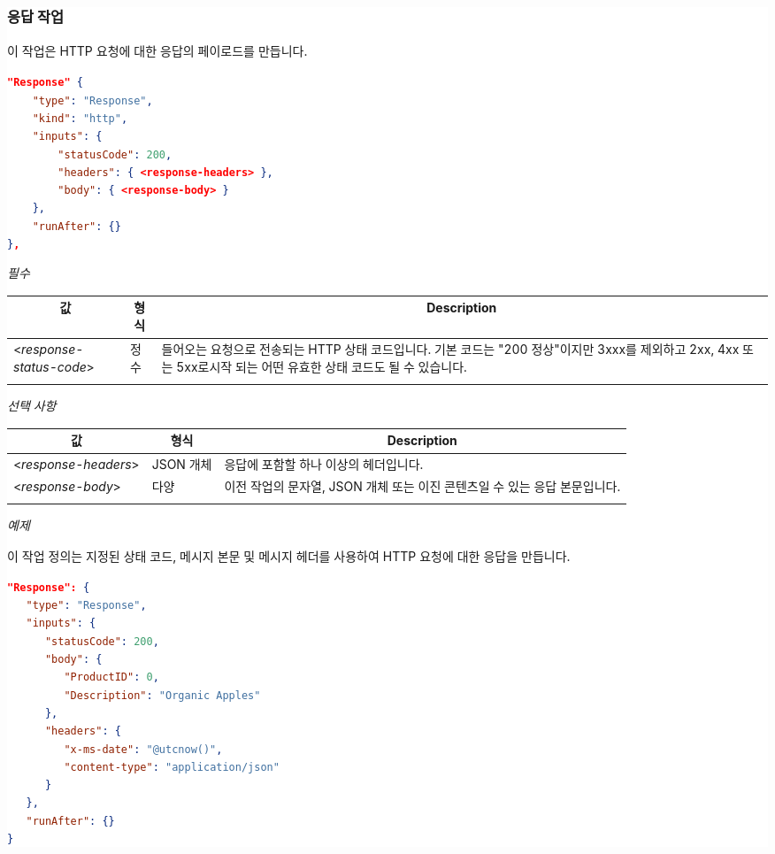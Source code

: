 <a name="response-action"></a>

### <a name="response-action"></a>응답 작업  

이 작업은 HTTP 요청에 대한 응답의 페이로드를 만듭니다. 

```json
"Response" {
    "type": "Response",
    "kind": "http",
    "inputs": {
        "statusCode": 200,
        "headers": { <response-headers> },
        "body": { <response-body> }
    },
    "runAfter": {}
},
```

*필수*

| 값 | 형식 | Description | 
|-------|------|-------------| 
| <*response-status-code*> | 정수 | 들어오는 요청으로 전송되는 HTTP 상태 코드입니다. 기본 코드는 "200 정상"이지만 3xxx를 제외하고 2xx, 4xx 또는 5xx로시작 되는 어떤 유효한 상태 코드도 될 수 있습니다. | 
|||| 

*선택 사항*

| 값 | 형식 | Description | 
|-------|------|-------------| 
| <*response-headers*> | JSON 개체 | 응답에 포함할 하나 이상의 헤더입니다. | 
| <*response-body*> | 다양 | 이전 작업의 문자열, JSON 개체 또는 이진 콘텐츠일 수 있는 응답 본문입니다. | 
|||| 

*예제*

이 작업 정의는 지정된 상태 코드, 메시지 본문 및 메시지 헤더를 사용하여 HTTP 요청에 대한 응답을 만듭니다.

```json
"Response": {
   "type": "Response",
   "inputs": {
      "statusCode": 200,
      "body": {
         "ProductID": 0,
         "Description": "Organic Apples"
      },
      "headers": {
         "x-ms-date": "@utcnow()",
         "content-type": "application/json"
      }
   },
   "runAfter": {}
}
```
